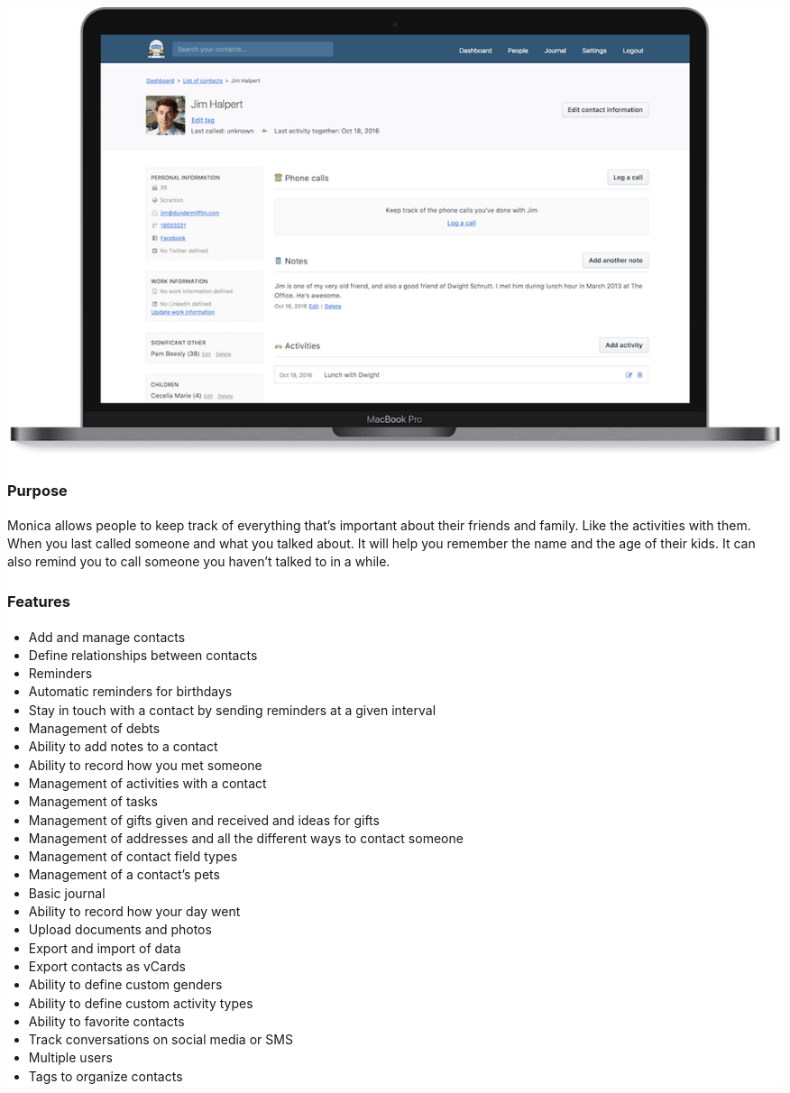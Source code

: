 <p align="center">

![Screenshot of the application](docs/images/main-app.png)

</p>

### Purpose

Monica allows people to keep track of everything that’s important about their friends and family. Like the activities with them. When you last called someone and what you talked about. It will help you remember the name and the age of their kids. It can also remind you to call someone you haven’t talked to in a while.

### Features

* Add and manage contacts
* Define relationships between contacts
* Reminders
* Automatic reminders for birthdays
* Stay in touch with a contact by sending reminders at a given interval
* Management of debts
* Ability to add notes to a contact
* Ability to record how you met someone
* Management of activities with a contact
* Management of tasks
* Management of gifts given and received and ideas for gifts
* Management of addresses and all the different ways to contact someone
* Management of contact field types
* Management of a contact’s pets
* Basic journal
* Ability to record how your day went
* Upload documents and photos
* Export and import of data
* Export contacts as vCards
* Ability to define custom genders
* Ability to define custom activity types
* Ability to favorite contacts
* Track conversations on social media or SMS
* Multiple users
* Tags to organize contacts